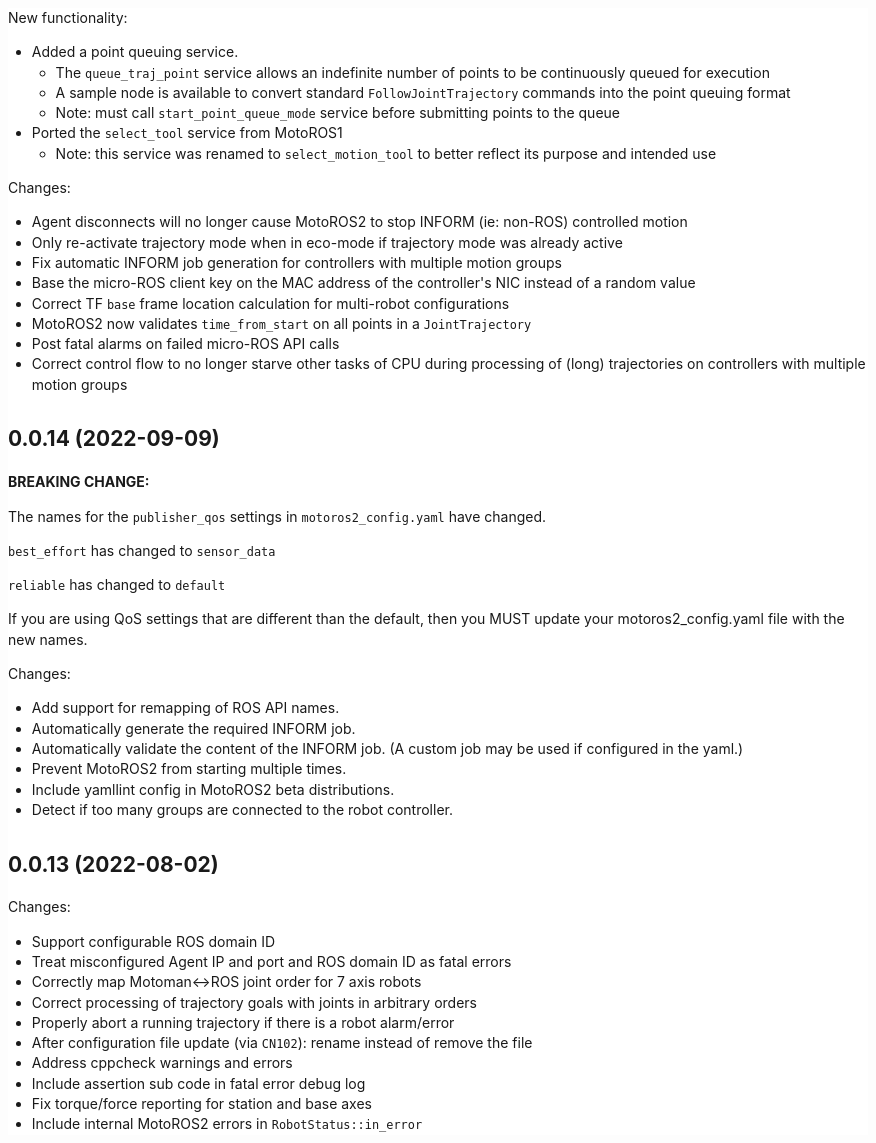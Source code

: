 New functionality:

- Added a point queuing service.
  - The `queue_traj_point` service allows an indefinite number of points to be continuously queued for execution
  - A sample node is available to convert standard `FollowJointTrajectory` commands into the point queuing format
  - Note: must call `start_point_queue_mode` service before submitting points to the queue
- Ported the `select_tool` service from MotoROS1
  - Note: this service was renamed to `select_motion_tool` to better reflect its purpose and intended use

Changes:

- Agent disconnects will no longer cause MotoROS2 to stop INFORM (ie: non-ROS) controlled motion
- Only re-activate trajectory mode when in eco-mode if trajectory mode was already active
- Fix automatic INFORM job generation for controllers with multiple motion groups
- Base the micro-ROS client key on the MAC address of the controller's NIC instead of a random value
- Correct TF `base` frame location calculation for multi-robot configurations
- MotoROS2 now validates `time_from_start` on all points in a `JointTrajectory`
- Post fatal alarms on failed micro-ROS API calls
- Correct control flow to no longer starve other tasks of CPU during processing of (long) trajectories on controllers with multiple motion groups

## 0.0.14 (2022-09-09)

**BREAKING CHANGE:**

The names for the `publisher_qos` settings in `motoros2_config.yaml` have changed.

`best_effort` has changed to `sensor_data`

`reliable` has changed to `default`

If you are using QoS settings that are different than the default, then you MUST update your motoros2_config.yaml file with the new names.

Changes:

- Add support for remapping of ROS API names.
- Automatically generate the required INFORM job.
- Automatically validate the content of the INFORM job. (A custom job may be used if configured in the yaml.)
- Prevent MotoROS2 from starting multiple times.
- Include yamllint config in MotoROS2 beta distributions.
- Detect if too many groups are connected to the robot controller.

## 0.0.13 (2022-08-02)

Changes:

- Support configurable ROS domain ID
- Treat misconfigured Agent IP and port and ROS domain ID as fatal errors
- Correctly map Motoman<->ROS joint order for 7 axis robots
- Correct processing of trajectory goals with joints in arbitrary orders
- Properly abort a running trajectory if there is a robot alarm/error
- After configuration file update (via `CN102`): rename instead of remove the file
- Address cppcheck warnings and errors
- Include assertion sub code in fatal error debug log
- Fix torque/force reporting for station and base axes
- Include internal MotoROS2 errors in `RobotStatus::in_error`
